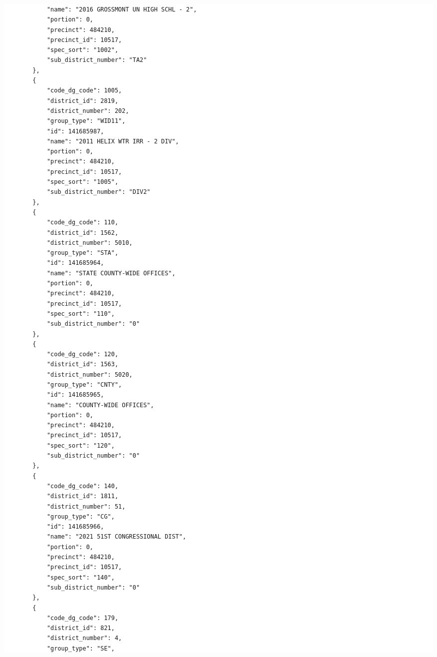                 "name": "2016 GROSSMONT UN HIGH SCHL - 2",
                "portion": 0,
                "precinct": 484210,
                "precinct_id": 10517,
                "spec_sort": "1002",
                "sub_district_number": "TA2"
            },
            {
                "code_dg_code": 1005,
                "district_id": 2819,
                "district_number": 202,
                "group_type": "WID11",
                "id": 141685987,
                "name": "2011 HELIX WTR IRR - 2 DIV",
                "portion": 0,
                "precinct": 484210,
                "precinct_id": 10517,
                "spec_sort": "1005",
                "sub_district_number": "DIV2"
            },
            {
                "code_dg_code": 110,
                "district_id": 1562,
                "district_number": 5010,
                "group_type": "STA",
                "id": 141685964,
                "name": "STATE COUNTY-WIDE OFFICES",
                "portion": 0,
                "precinct": 484210,
                "precinct_id": 10517,
                "spec_sort": "110",
                "sub_district_number": "0"
            },
            {
                "code_dg_code": 120,
                "district_id": 1563,
                "district_number": 5020,
                "group_type": "CNTY",
                "id": 141685965,
                "name": "COUNTY-WIDE OFFICES",
                "portion": 0,
                "precinct": 484210,
                "precinct_id": 10517,
                "spec_sort": "120",
                "sub_district_number": "0"
            },
            {
                "code_dg_code": 140,
                "district_id": 1811,
                "district_number": 51,
                "group_type": "CG",
                "id": 141685966,
                "name": "2021 51ST CONGRESSIONAL DIST",
                "portion": 0,
                "precinct": 484210,
                "precinct_id": 10517,
                "spec_sort": "140",
                "sub_district_number": "0"
            },
            {
                "code_dg_code": 179,
                "district_id": 821,
                "district_number": 4,
                "group_type": "SE",